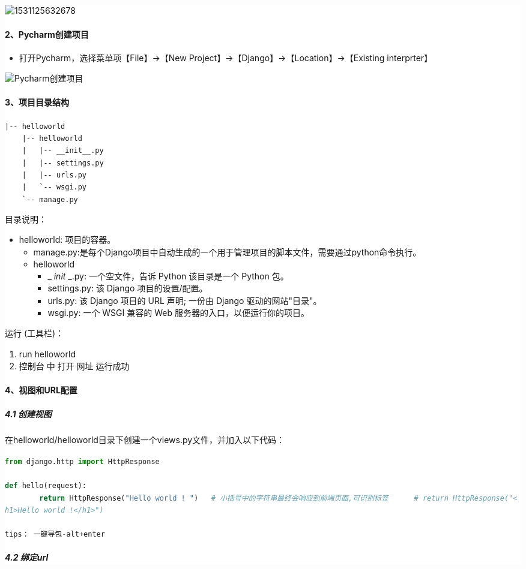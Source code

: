 ![1531125632678](.\Django-notes-pic\localhost-server.png)



#### 2、Pycharm创建项目

- 打开Pycharm，选择菜单项【File】->【New Project】->【Django】->【Location】->【Existing interprter】 

![Pycharm创建项目](.\Django-notes-pic\Pycharm创建项目.png)



#### 3、项目目录结构

```
|-- helloworld
	|-- helloworld
	|   |-- __init__.py
	|   |-- settings.py
	|   |-- urls.py
	|   `-- wsgi.py
	`-- manage.py
```

目录说明：

- helloworld: 项目的容器。
  - manage.py:是每个Django项目中自动生成的一个用于管理项目的脚本文件，需要通过python命令执行。 
  - helloworld
    - _ _init_ _.py: 一个空文件，告诉 Python 该目录是一个 Python 包。
    - settings.py: 该 Django 项目的设置/配置。
    - urls.py: 该 Django 项目的 URL 声明; 一份由 Django 驱动的网站"目录"。
    - wsgi.py: 一个 WSGI 兼容的 Web 服务器的入口，以便运行你的项目。

运行 (工具栏)： 

1. run helloworld
2. 控制台 中 打开 网址 运行成功

#### 4、视图和URL配置

##### 4.1 创建视图

在helloworld/helloworld目录下创建一个views.py文件，并加入以下代码：

```python
from django.http import HttpResponse

def hello(request):
 		return HttpResponse("Hello world ! ")   # 小括号中的字符串最终会响应到前端页面,可识别标签 		# return HttpResponse("<h1>Hello world !</h1>") 
    
tips： 一键导包-alt+enter
```

##### 4.2 绑定url

